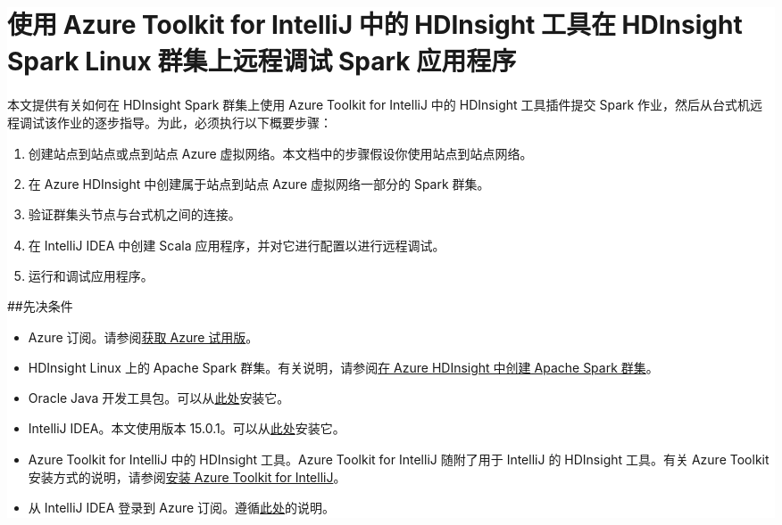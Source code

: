 

 <properties
	pageTitle="使用 Azure Toolkit for IntelliJ 中的 HDInsight 工具远程调试 HDInsight Spark 群集上运行的应用程序 | Azure"
	description="了解如何使用 Azure Toolkit for IntelliJ 中的 HDInsight 工具远程调试 HDInsight Spark 群集上运行的应用程序。"
	services="hdinsight"
	documentationCenter=""
	authors="nitinme"
	manager="jhubbard"
	editor="cgronlun"
	tags="azure-portal"/>

<tags
	ms.service="hdinsight"
	ms.workload="big-data"
	ms.tgt_pltfrm="na"
	ms.devlang="na"
	ms.topic="article"
	ms.date="09/09/2016"
	wacn.date="02/06/2017"
	ms.author="nitinme"/>


# 使用 Azure Toolkit for IntelliJ 中的 HDInsight 工具在 HDInsight Spark Linux 群集上远程调试 Spark 应用程序

本文提供有关如何在 HDInsight Spark 群集上使用 Azure Toolkit for IntelliJ 中的 HDInsight 工具插件提交 Spark 作业，然后从台式机远程调试该作业的逐步指导。为此，必须执行以下概要步骤：

1. 创建站点到站点或点到站点 Azure 虚拟网络。本文档中的步骤假设你使用站点到站点网络。

2. 在 Azure HDInsight 中创建属于站点到站点 Azure 虚拟网络一部分的 Spark 群集。

3. 验证群集头节点与台式机之间的连接。

4. 在 IntelliJ IDEA 中创建 Scala 应用程序，并对它进行配置以进行远程调试。

5. 运行和调试应用程序。

##先决条件

* Azure 订阅。请参阅[获取 Azure 试用版](/pricing/1rmb-trial/)。

* HDInsight Linux 上的 Apache Spark 群集。有关说明，请参阅[在 Azure HDInsight 中创建 Apache Spark 群集](/documentation/articles/hdinsight-apache-spark-jupyter-spark-sql/)。
 
* Oracle Java 开发工具包。可以从[此处](http://www.oracle.com/technetwork/java/javase/downloads/jdk8-downloads-2133151.html)安装它。
 
* IntelliJ IDEA。本文使用版本 15.0.1。可以从[此处](https://www.jetbrains.com/idea/download/)安装它。
 
* Azure Toolkit for IntelliJ 中的 HDInsight 工具。Azure Toolkit for IntelliJ 随附了用于 IntelliJ 的 HDInsight 工具。有关 Azure Toolkit 安装方式的说明，请参阅[安装 Azure Toolkit for IntelliJ](/documentation/articles/azure-toolkit-for-intellij-installation/)。

* 从 IntelliJ IDEA 登录到 Azure 订阅。遵循[此处](/documentation/articles/hdinsight-apache-spark-intellij-tool-plugin/#log-into-your-azure-subscription)的说明。
 